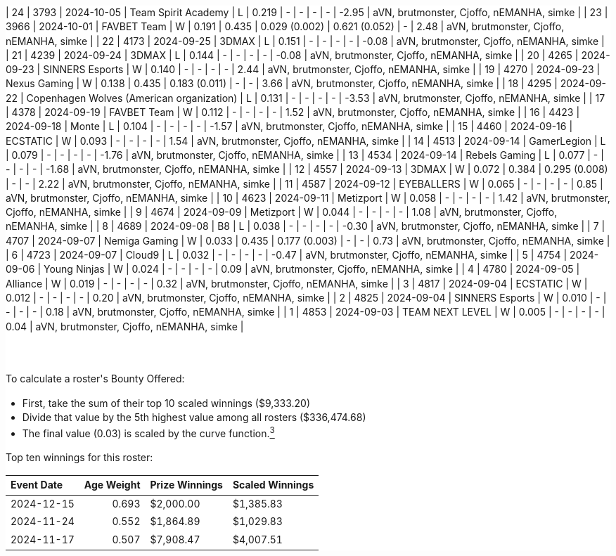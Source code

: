 |           24 |     3793 | 2024-10-05 | Team Spirit Academy                       | L   | 0.219      | -            | -                | -                | -         |    -2.95 | aVN, brutmonster, Cjoffo, nEMANHA, simke |
|           23 |     3966 | 2024-10-01 | FAVBET Team                               | W   | 0.191      | 0.435        | 0.029 (0.002)    | 0.621 (0.052)    | -         |     2.48 | aVN, brutmonster, Cjoffo, nEMANHA, simke |
|           22 |     4173 | 2024-09-25 | 3DMAX                                     | L   | 0.151      | -            | -                | -                | -         |    -0.08 | aVN, brutmonster, Cjoffo, nEMANHA, simke |
|           21 |     4239 | 2024-09-24 | 3DMAX                                     | L   | 0.144      | -            | -                | -                | -         |    -0.08 | aVN, brutmonster, Cjoffo, nEMANHA, simke |
|           20 |     4265 | 2024-09-23 | SINNERS Esports                           | W   | 0.140      | -            | -                | -                | -         |     2.44 | aVN, brutmonster, Cjoffo, nEMANHA, simke |
|           19 |     4270 | 2024-09-23 | Nexus Gaming                              | W   | 0.138      | 0.435        | 0.183 (0.011)    | -                | -         |     3.66 | aVN, brutmonster, Cjoffo, nEMANHA, simke |
|           18 |     4295 | 2024-09-22 | Copenhagen Wolves (American organization) | L   | 0.131      | -            | -                | -                | -         |    -3.53 | aVN, brutmonster, Cjoffo, nEMANHA, simke |
|           17 |     4378 | 2024-09-19 | FAVBET Team                               | W   | 0.112      | -            | -                | -                | -         |     1.52 | aVN, brutmonster, Cjoffo, nEMANHA, simke |
|           16 |     4423 | 2024-09-18 | Monte                                     | L   | 0.104      | -            | -                | -                | -         |    -1.57 | aVN, brutmonster, Cjoffo, nEMANHA, simke |
|           15 |     4460 | 2024-09-16 | ECSTATIC                                  | W   | 0.093      | -            | -                | -                | -         |     1.54 | aVN, brutmonster, Cjoffo, nEMANHA, simke |
|           14 |     4513 | 2024-09-14 | GamerLegion                               | L   | 0.079      | -            | -                | -                | -         |    -1.76 | aVN, brutmonster, Cjoffo, nEMANHA, simke |
|           13 |     4534 | 2024-09-14 | Rebels Gaming                             | L   | 0.077      | -            | -                | -                | -         |    -1.68 | aVN, brutmonster, Cjoffo, nEMANHA, simke |
|           12 |     4557 | 2024-09-13 | 3DMAX                                     | W   | 0.072      | 0.384        | 0.295 (0.008)    | -                | -         |     2.22 | aVN, brutmonster, Cjoffo, nEMANHA, simke |
|           11 |     4587 | 2024-09-12 | EYEBALLERS                                | W   | 0.065      | -            | -                | -                | -         |     0.85 | aVN, brutmonster, Cjoffo, nEMANHA, simke |
|           10 |     4623 | 2024-09-11 | Metizport                                 | W   | 0.058      | -            | -                | -                | -         |     1.42 | aVN, brutmonster, Cjoffo, nEMANHA, simke |
|            9 |     4674 | 2024-09-09 | Metizport                                 | W   | 0.044      | -            | -                | -                | -         |     1.08 | aVN, brutmonster, Cjoffo, nEMANHA, simke |
|            8 |     4689 | 2024-09-08 | B8                                        | L   | 0.038      | -            | -                | -                | -         |    -0.30 | aVN, brutmonster, Cjoffo, nEMANHA, simke |
|            7 |     4707 | 2024-09-07 | Nemiga Gaming                             | W   | 0.033      | 0.435        | 0.177 (0.003)    | -                | -         |     0.73 | aVN, brutmonster, Cjoffo, nEMANHA, simke |
|            6 |     4723 | 2024-09-07 | Cloud9                                    | L   | 0.032      | -            | -                | -                | -         |    -0.47 | aVN, brutmonster, Cjoffo, nEMANHA, simke |
|            5 |     4754 | 2024-09-06 | Young Ninjas                              | W   | 0.024      | -            | -                | -                | -         |     0.09 | aVN, brutmonster, Cjoffo, nEMANHA, simke |
|            4 |     4780 | 2024-09-05 | Alliance                                  | W   | 0.019      | -            | -                | -                | -         |     0.32 | aVN, brutmonster, Cjoffo, nEMANHA, simke |
|            3 |     4817 | 2024-09-04 | ECSTATIC                                  | W   | 0.012      | -            | -                | -                | -         |     0.20 | aVN, brutmonster, Cjoffo, nEMANHA, simke |
|            2 |     4825 | 2024-09-04 | SINNERS Esports                           | W   | 0.010      | -            | -                | -                | -         |     0.18 | aVN, brutmonster, Cjoffo, nEMANHA, simke |
|            1 |     4853 | 2024-09-03 | TEAM NEXT LEVEL                           | W   | 0.005      | -            | -                | -                | -         |     0.04 | aVN, brutmonster, Cjoffo, nEMANHA, simke |

<br />
<span id="table2"></span><br />
To calculate a roster's Bounty Offered:<br />

- First, take the sum of their top 10 scaled winnings ($9,333.20)
- Divide that value by the 5th highest value among all rosters ($336,474.68)
- The final value (0.03) is scaled by the curve function.[<sup>3</sup>](#curveFunction)

Top ten winnings for this roster:<br />

| Event Date | Age Weight | Prize Winnings | Scaled Winnings |
| :- | -: | :- | :- |
| 2024-12-15 |      0.693 | $2,000.00      | $1,385.83       |
| 2024-11-24 |      0.552 | $1,864.89      | $1,029.83       |
| 2024-11-17 |      0.507 | $7,908.47      | $4,007.51       |